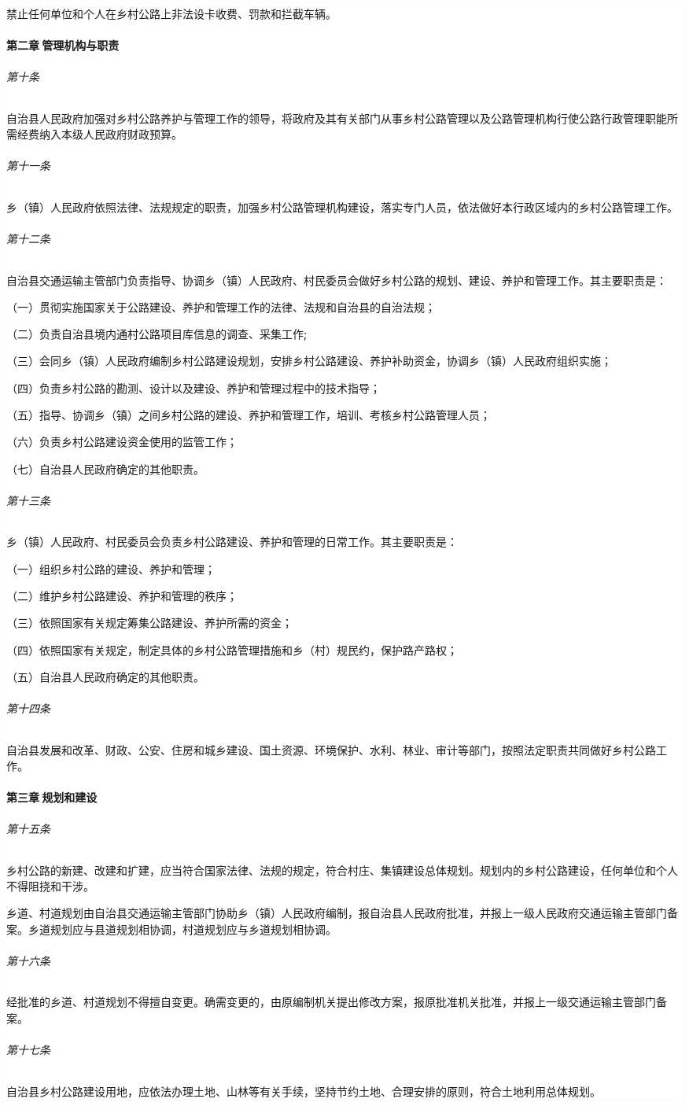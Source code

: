 禁止任何单位和个人在乡村公路上非法设卡收费、罚款和拦截车辆。

#### 第二章 管理机构与职责

###### 第十条

自治县人民政府加强对乡村公路养护与管理工作的领导，将政府及其有关部门从事乡村公路管理以及公路管理机构行使公路行政管理职能所需经费纳入本级人民政府财政预算。

###### 第十一条

乡（镇）人民政府依照法律、法规规定的职责，加强乡村公路管理机构建设，落实专门人员，依法做好本行政区域内的乡村公路管理工作。

###### 第十二条

自治县交通运输主管部门负责指导、协调乡（镇）人民政府、村民委员会做好乡村公路的规划、建设、养护和管理工作。其主要职责是：

（一）贯彻实施国家关于公路建设、养护和管理工作的法律、法规和自治县的自治法规；

（二）负责自治县境内通村公路项目库信息的调查、采集工作;

（三）会同乡（镇）人民政府编制乡村公路建设规划，安排乡村公路建设、养护补助资金，协调乡（镇）人民政府组织实施；

（四）负责乡村公路的勘测、设计以及建设、养护和管理过程中的技术指导；

（五）指导、协调乡（镇）之间乡村公路的建设、养护和管理工作，培训、考核乡村公路管理人员；

（六）负责乡村公路建设资金使用的监管工作；

（七）自治县人民政府确定的其他职责。

###### 第十三条

乡（镇）人民政府、村民委员会负责乡村公路建设、养护和管理的日常工作。其主要职责是：

（一）组织乡村公路的建设、养护和管理；

（二）维护乡村公路建设、养护和管理的秩序；

（三）依照国家有关规定筹集公路建设、养护所需的资金；

（四）依照国家有关规定，制定具体的乡村公路管理措施和乡（村）规民约，保护路产路权；

（五）自治县人民政府确定的其他职责。

###### 第十四条

自治县发展和改革、财政、公安、住房和城乡建设、国土资源、环境保护、水利、林业、审计等部门，按照法定职责共同做好乡村公路工作。

#### 第三章 规划和建设

###### 第十五条

乡村公路的新建、改建和扩建，应当符合国家法律、法规的规定，符合村庄、集镇建设总体规划。规划内的乡村公路建设，任何单位和个人不得阻挠和干涉。

乡道、村道规划由自治县交通运输主管部门协助乡（镇）人民政府编制，报自治县人民政府批准，并报上一级人民政府交通运输主管部门备案。乡道规划应与县道规划相协调，村道规划应与乡道规划相协调。

###### 第十六条

经批准的乡道、村道规划不得擅自变更。确需变更的，由原编制机关提出修改方案，报原批准机关批准，并报上一级交通运输主管部门备案。

###### 第十七条

自治县乡村公路建设用地，应依法办理土地、山林等有关手续，坚持节约土地、合理安排的原则，符合土地利用总体规划。
